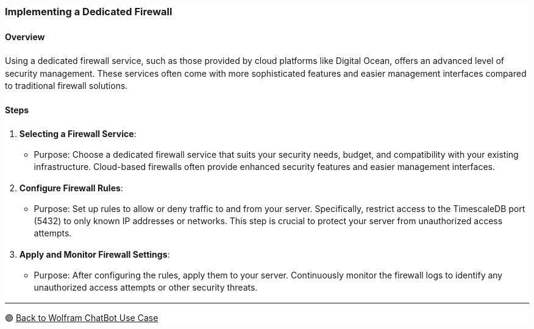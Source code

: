 ### Implementing a Dedicated Firewall

#### Overview

Using a dedicated firewall service, such as those provided by cloud platforms like Digital Ocean, offers an advanced level of security management. These services often come with more sophisticated features and easier management interfaces compared to traditional firewall solutions.

#### Steps

1. **Selecting a Firewall Service**:

    - Purpose: Choose a dedicated firewall service that suits your security needs, budget, and compatibility with your existing infrastructure. Cloud-based firewalls often provide enhanced security features and easier management interfaces.

2. **Configure Firewall Rules**:

    - Purpose: Set up rules to allow or deny traffic to and from your server. Specifically, restrict access to the TimescaleDB port (5432) to only known IP addresses or networks. This step is crucial to protect your server from unauthorized access attempts.

3. **Apply and Monitor Firewall Settings**:
    - Purpose: After configuring the rules, apply them to your server. Continuously monitor the firewall logs to identify any unauthorized access attempts or other security threats.

---

🟣 [Back to Wolfram ChatBot Use Case](./wolfram-chatbot.md)

